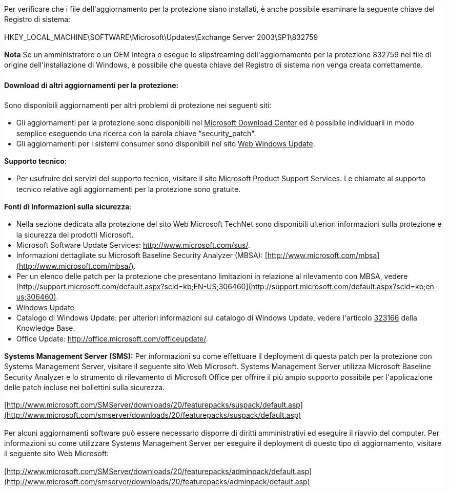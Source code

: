 Per verificare che i file dell'aggiornamento per la protezione siano installati, è anche possibile esaminare la seguente chiave del Registro di sistema:

HKEY\_LOCAL\_MACHINE\\SOFTWARE\\Microsoft\\Updates\\Exchange Server 2003\\SP1\\832759

**Nota** Se un amministratore o un OEM integra o esegue lo slipstreaming dell'aggiornamento per la protezione 832759 nei file di origine dell'installazione di Windows, è possibile che questa chiave del Registro di sistema non venga creata correttamente.

#### Download di altri aggiornamenti per la protezione:

Sono disponibili aggiornamenti per altri problemi di protezione nei seguenti siti:

-   Gli aggiornamenti per la protezione sono disponibili nel [Microsoft Download Center](http://www.microsoft.com/downloads/search.aspx?opsysid=1&search=keyword&value='security_patch'&displaylang=en) ed è possibile individuarli in modo semplice eseguendo una ricerca con la parola chiave "security\_patch".
-   Gli aggiornamenti per i sistemi consumer sono disponibili nel sito [Web Windows Update](http://v4.windowsupdate.microsoft.com/it/default.asp).

**Supporto tecnico**:

-   Per usufruire dei servizi del supporto tecnico, visitare il sito [Microsoft Product Support Services](http://support.microsoft.com/default.aspx?scid=/directory/question.asp&sd=gn&fr=0). Le chiamate al supporto tecnico relative agli aggiornamenti per la protezione sono gratuite.

**Fonti di informazioni sulla sicurezza**:

-   Nella sezione dedicata alla protezione del sito Web Microsoft TechNet sono disponibili ulteriori informazioni sulla protezione e la sicurezza dei prodotti Microsoft.
-   Microsoft Software Update Services: <http://www.microsoft.com/sus/>.
-   Informazioni dettagliate su Microsoft Baseline Security Analyzer (MBSA): [http://www.microsoft.com/mbsa](http://www.microsoft.com/mbsa/).
-   Per un elenco delle patch per la protezione che presentano limitazioni in relazione al rilevamento con MBSA, vedere [http://support.microsoft.com/default.aspx?scid=kb;EN-US;306460](http://support.microsoft.com/default.aspx?scid=kb;en-us;306460).
-   [Windows Update](http://v4.windowsupdate.microsoft.com/it/default.asp)
-   Catalogo di Windows Update: per ulteriori informazioni sul catalogo di Windows Update, vedere l'articolo [323166](http://support.microsoft.com/default.aspx?scid=kb;en-us;323166) della Knowledge Base.
-   Office Update: <http://office.microsoft.com/officeupdate/>.

**Systems Management Server (SMS):**
Per informazioni su come effettuare il deployment di questa patch per la protezione con Systems Management Server, visitare il seguente sito Web Microsoft. Systems Management Server utilizza Microsoft Baseline Security Analyzer e lo strumento di rilevamento di Microsoft Office per offrire il più ampio supporto possibile per l'applicazione delle patch incluse nei bollettini sulla sicurezza.

[http://www.microsoft.com/SMServer/downloads/20/featurepacks/suspack/default.asp](http://www.microsoft.com/smserver/downloads/20/featurepacks/suspack/default.asp)

Per alcuni aggiornamenti software può essere necessario disporre di diritti amministrativi ed eseguire il riavvio del computer. Per informazioni su come utilizzare Systems Management Server per eseguire il deployment di questo tipo di aggiornamento, visitare il seguente sito Web Microsoft:

[http://www.microsoft.com/SMServer/downloads/20/featurepacks/adminpack/default.asp](http://www.microsoft.com/smserver/downloads/20/featurepacks/adminpack/default.asp)

